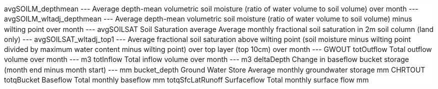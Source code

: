   <tr>
    <td>avgSOILM_depthmean</td>
    <td>---</td>
    <td>Average depth-mean volumetric soil moisture (ratio of water volume to soil volume) over month </td>
    <td>---</td>
  </tr>
  <tr>
    <td>avgSOILM_wltadj_depthmean</td>
    <td>---</td>  
    <td>Average depth-mean volumetric soil moisture (ratio of water volume to soil volume) minus wilting point over month </td>
    <td>---</td>  
  </tr>
  <tr>
    <td>avgSOILSAT</td>
    <td>Soil Saturation average</td>
    <td>Average monthly fractional soil saturation in 2m soil column (land only) </td>
    <td>---</td> 
  </tr>
  <tr>
    <td>avgSOILSAT_wltadj_top1</td>
    <td>---</td> 
    <td>Average fractional soil saturation above wilting point (soil moisture minus wilting point divided by maximum water content minus wilting point) over top layer (top 10cm) over month</td>
    <td>---</td>     
  </tr>
  <tr>
    <td rowspan="4">GWOUT</td>
    <td>totOutflow</td>
    <td>Total outflow volume over month</td>
    <td>---</td>
    <td>m3</td>
  </tr>
  <tr>
    <td>totInflow</td>
    <td>Total inflow volume over month</td>
    <td>---</td>
    <td>m3</td>
  </tr>
  <tr>
    <td>deltaDepth</td>
    <td>Change in baseflow bucket storage (month end minus month start)</td>
    <td>---</td>
    <td>mm</td>
  </tr>
  <tr>
    <td>bucket_depth</td>
    <td>Ground Water Store</td>
    <td>Average monthly groundwater storage</td>
    <td>mm</td>
  </tr>
  <tr>
    <td rowspan="3">CHRTOUT</td>
    <td>totqBucket</td>
    <td>Baseflow</td>
    <td>Total monthly baseflow</td>
    <td>mm</td>
  </tr>
  <tr>
    <td>totqSfcLatRunoff</td>
    <td>Surfaceflow</td>
    <td>Total monthly surface flow</td>
    <td>mm</td>